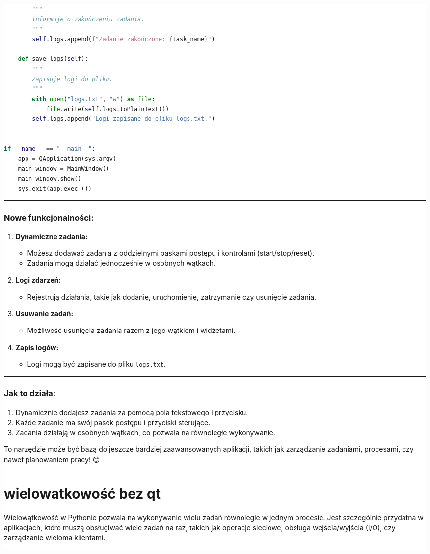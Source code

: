 ```python
        """
        Informuje o zakończeniu zadania.
        """
        self.logs.append(f"Zadanie zakończone: {task_name}")

    def save_logs(self):
        """
        Zapisuje logi do pliku.
        """
        with open("logs.txt", "w") as file:
            file.write(self.logs.toPlainText())
        self.logs.append("Logi zapisane do pliku logs.txt.")


if __name__ == "__main__":
    app = QApplication(sys.argv)
    main_window = MainWindow()
    main_window.show()
    sys.exit(app.exec_())
```

---

### Nowe funkcjonalności:

1. **Dynamiczne zadania:**
    
    - Możesz dodawać zadania z oddzielnymi paskami postępu i kontrolami (start/stop/reset).
    - Zadania mogą działać jednocześnie w osobnych wątkach.
2. **Logi zdarzeń:**
    
    - Rejestrują działania, takie jak dodanie, uruchomienie, zatrzymanie czy usunięcie zadania.
3. **Usuwanie zadań:**
    
    - Możliwość usunięcia zadania razem z jego wątkiem i widżetami.
4. **Zapis logów:**
    
    - Logi mogą być zapisane do pliku `logs.txt`.

---

### Jak to działa:

1. Dynamicznie dodajesz zadania za pomocą pola tekstowego i przycisku.
2. Każde zadanie ma swój pasek postępu i przyciski sterujące.
3. Zadania działają w osobnych wątkach, co pozwala na równoległe wykonywanie.

To narzędzie może być bazą do jeszcze bardziej zaawansowanych aplikacji, takich jak zarządzanie zadaniami, procesami, czy nawet planowaniem pracy! 😊

# wielowatkowość bez qt

Wielowątkowość w Pythonie pozwala na wykonywanie wielu zadań równolegle w jednym procesie. Jest szczególnie przydatna w aplikacjach, które muszą obsługiwać wiele zadań na raz, takich jak operacje sieciowe, obsługa wejścia/wyjścia (I/O), czy zarządzanie wieloma klientami.

---